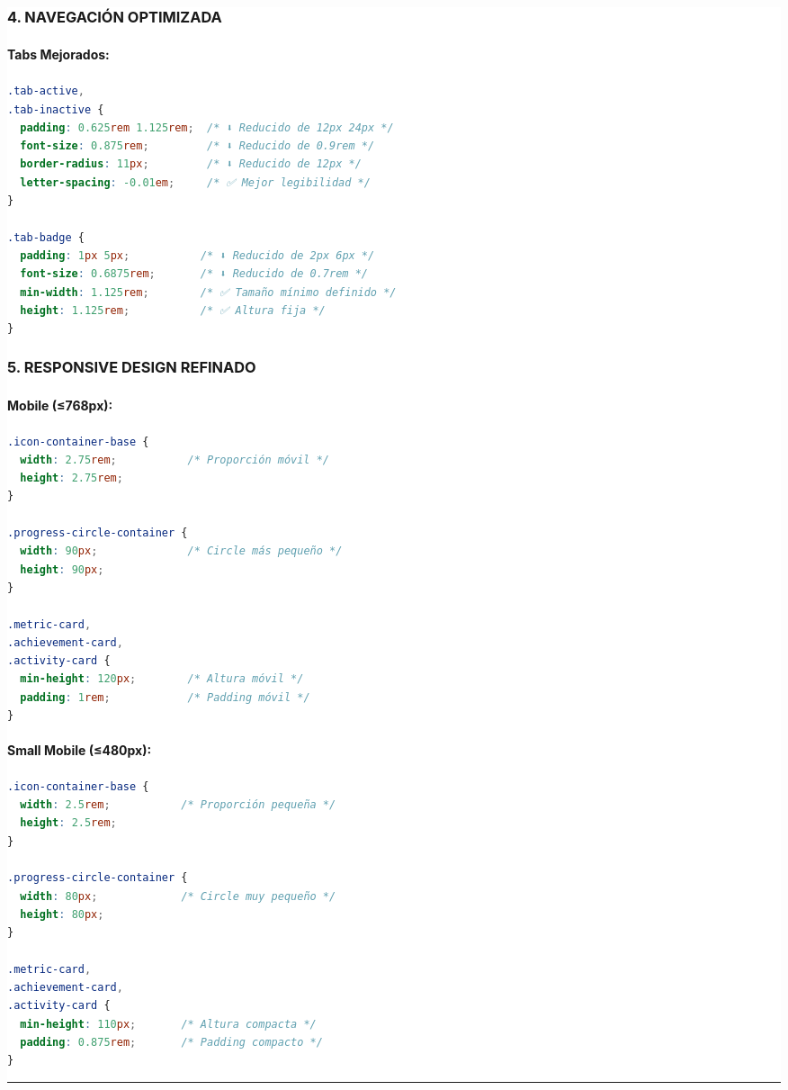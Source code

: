 ### **4. NAVEGACIÓN OPTIMIZADA**

#### **Tabs Mejorados:**
```css
.tab-active,
.tab-inactive {
  padding: 0.625rem 1.125rem;  /* ⬇️ Reducido de 12px 24px */
  font-size: 0.875rem;         /* ⬇️ Reducido de 0.9rem */
  border-radius: 11px;         /* ⬇️ Reducido de 12px */
  letter-spacing: -0.01em;     /* ✅ Mejor legibilidad */
}

.tab-badge {
  padding: 1px 5px;           /* ⬇️ Reducido de 2px 6px */
  font-size: 0.6875rem;       /* ⬇️ Reducido de 0.7rem */
  min-width: 1.125rem;        /* ✅ Tamaño mínimo definido */
  height: 1.125rem;           /* ✅ Altura fija */
}
```

### **5. RESPONSIVE DESIGN REFINADO**

#### **Mobile (≤768px):**
```css
.icon-container-base {
  width: 2.75rem;           /* Proporción móvil */
  height: 2.75rem;
}

.progress-circle-container {
  width: 90px;              /* Circle más pequeño */
  height: 90px;
}

.metric-card,
.achievement-card,
.activity-card {
  min-height: 120px;        /* Altura móvil */
  padding: 1rem;            /* Padding móvil */
}
```

#### **Small Mobile (≤480px):**
```css
.icon-container-base {
  width: 2.5rem;           /* Proporción pequeña */
  height: 2.5rem;
}

.progress-circle-container {
  width: 80px;             /* Circle muy pequeño */
  height: 80px;
}

.metric-card,
.achievement-card,
.activity-card {
  min-height: 110px;       /* Altura compacta */
  padding: 0.875rem;       /* Padding compacto */
}
```

---